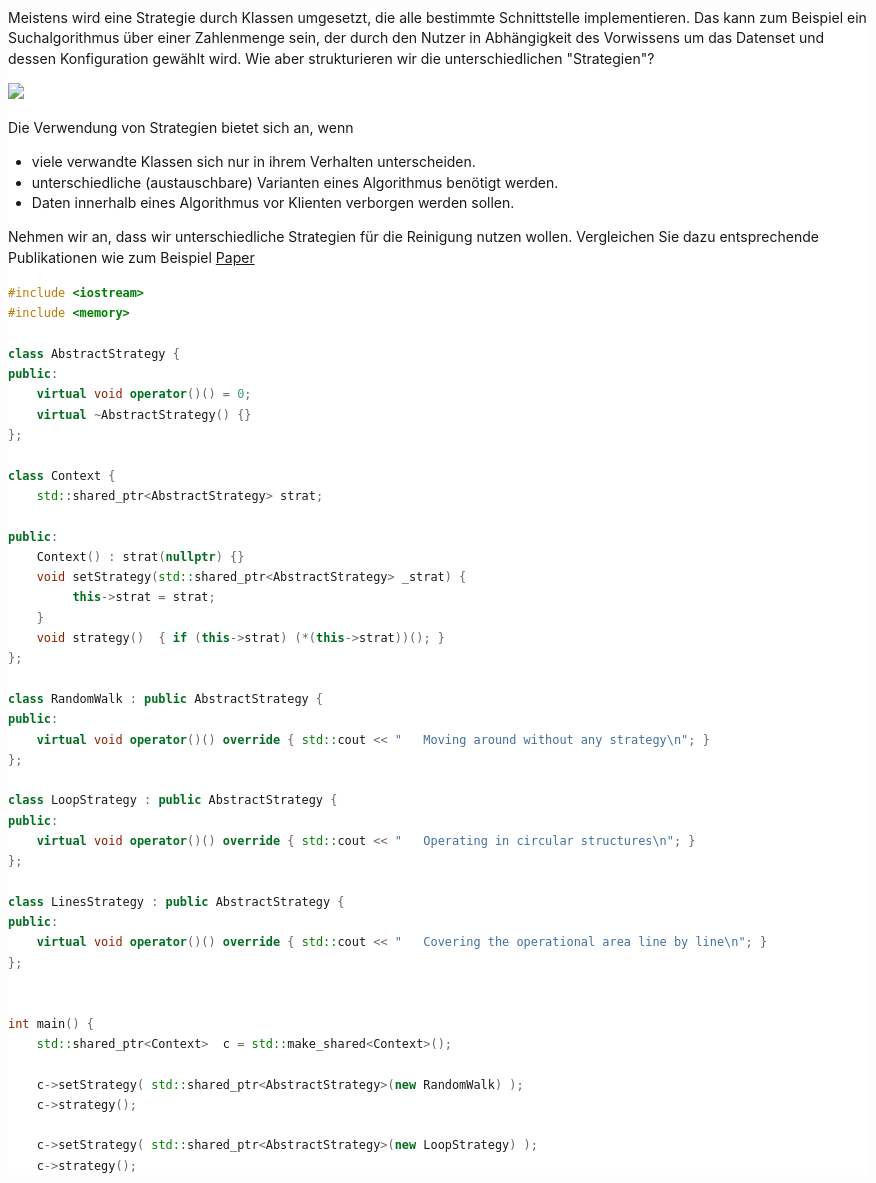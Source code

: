 Meistens wird eine Strategie durch Klassen umgesetzt, die alle bestimmte Schnittstelle implementieren. Das kann zum Beispiel ein Suchalgorithmus über einer Zahlenmenge sein, der durch den Nutzer in Abhängigkeit des Vorwissens um das Datenset und dessen Konfiguration gewählt wird. Wie aber strukturieren wir
die unterschiedlichen "Strategien"?

<img src="https://www.plantuml.com/plantuml/png/fT2z2i9030VmFKzneo87Fe13sviwzmdICzR3-v1S2dxekolLWY2qGvSGyizlI8eioD873_dauXaPWx8USov5sBMzK6rJRDoDr1PWI9H9KUWYTr1gy-thT-K3MbgjuGc0RHP6A-e36c4Kwgw3A7sNsCanJ1kJecKI6csv15TBi9d4CAwfdTPf_CtFzA7r_p4pUJMJ6oWexllWNm00">

Die Verwendung von Strategien bietet sich an, wenn

+ viele verwandte Klassen sich nur in ihrem Verhalten unterscheiden.
+ unterschiedliche (austauschbare) Varianten eines Algorithmus benötigt werden.
+ Daten innerhalb eines Algorithmus vor Klienten verborgen werden sollen.

Nehmen wir an, dass wir unterschiedliche Strategien für die Reinigung nutzen wollen. Vergleichen Sie dazu entsprechende Publikationen wie zum Beispiel [Paper](https://www.semanticscholar.org/paper/Path-planning-algorithm-development-for-autonomous-Hasan-Abdullah-Al-Nahid/e39988d4ee80bd91aa3c125f885ce3c0382767ef)

```cpp    Strategy.cpp
#include <iostream>
#include <memory>

class AbstractStrategy {
public:
    virtual void operator()() = 0;
    virtual ~AbstractStrategy() {}
};

class Context {
    std::shared_ptr<AbstractStrategy> strat;

public:
    Context() : strat(nullptr) {}
    void setStrategy(std::shared_ptr<AbstractStrategy> _strat) {
	     this->strat = strat;
    }
    void strategy()  { if (this->strat) (*(this->strat))(); }
};

class RandomWalk : public AbstractStrategy {
public:
    virtual void operator()() override { std::cout << "   Moving around without any strategy\n"; }
};

class LoopStrategy : public AbstractStrategy {
public:
    virtual void operator()() override { std::cout << "   Operating in circular structures\n"; }
};

class LinesStrategy : public AbstractStrategy {
public:
    virtual void operator()() override { std::cout << "   Covering the operational area line by line\n"; }
};


int main() {
    std::shared_ptr<Context>  c = std::make_shared<Context>();

    c->setStrategy( std::shared_ptr<AbstractStrategy>(new RandomWalk) );
    c->strategy();

    c->setStrategy( std::shared_ptr<AbstractStrategy>(new LoopStrategy) );
    c->strategy();
```